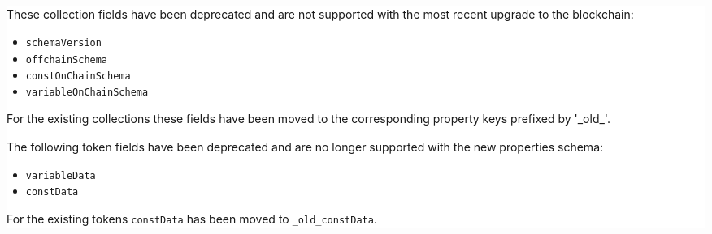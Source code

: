 These collection fields have been deprecated and are not supported with the most recent upgrade to the blockchain:
- `schemaVersion`
- `offchainSchema`
- `constOnChainSchema`
- `variableOnChainSchema`

For the existing collections these fields have been moved to the corresponding property keys prefixed by '\_old\_'.

The following token fields have been deprecated and are no longer supported with the new properties schema:
- `variableData`
- `constData`

For the existing tokens `constData` has been moved to `_old_constData`.
  
